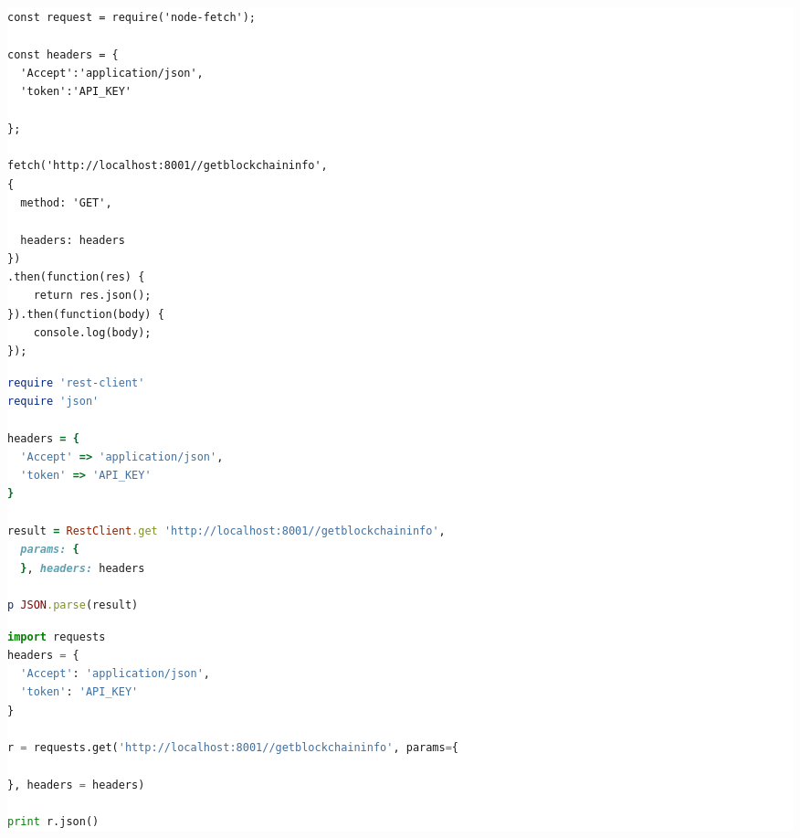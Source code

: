 ```javascript--nodejs
const request = require('node-fetch');

const headers = {
  'Accept':'application/json',
  'token':'API_KEY'

};

fetch('http://localhost:8001//getblockchaininfo',
{
  method: 'GET',

  headers: headers
})
.then(function(res) {
    return res.json();
}).then(function(body) {
    console.log(body);
});

```

```ruby
require 'rest-client'
require 'json'

headers = {
  'Accept' => 'application/json',
  'token' => 'API_KEY'
}

result = RestClient.get 'http://localhost:8001//getblockchaininfo',
  params: {
  }, headers: headers

p JSON.parse(result)

```

```python
import requests
headers = {
  'Accept': 'application/json',
  'token': 'API_KEY'
}

r = requests.get('http://localhost:8001//getblockchaininfo', params={

}, headers = headers)

print r.json()

```
